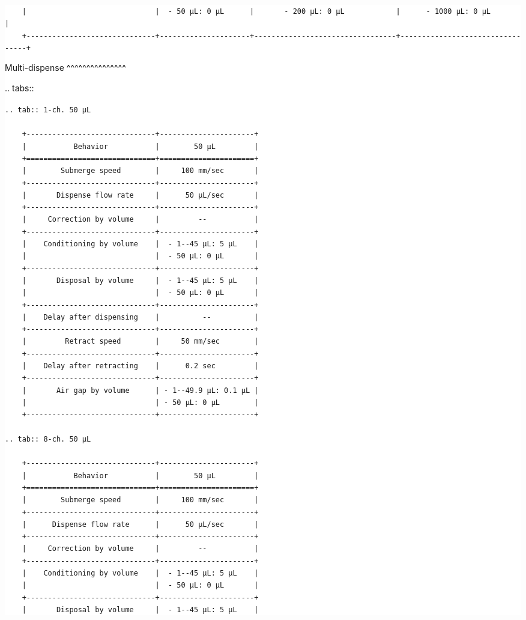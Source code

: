         |                              |  - 50 µL: 0 µL      |       - 200 µL: 0 µL            |      - 1000 µL: 0 µL            |
        +------------------------------+---------------------+---------------------------------+---------------------------------+

Multi-dispense
^^^^^^^^^^^^^^^

.. tabs::

    .. tab:: 1-ch. 50 µL

        +------------------------------+----------------------+
        |           Behavior           |        50 µL         |
        +==============================+======================+
        |        Submerge speed        |     100 mm/sec       |
        +------------------------------+----------------------+
        |       Dispense flow rate     |      50 µL/sec       |
        +------------------------------+----------------------+
        |     Correction by volume     |         --           |
        +------------------------------+----------------------+
        |    Conditioning by volume    |  - 1--45 µL: 5 µL    |
        |                              |  - 50 µL: 0 µL       |
        +------------------------------+----------------------+
        |       Disposal by volume     |  - 1--45 µL: 5 µL    |
        |                              |  - 50 µL: 0 µL       |
        +------------------------------+----------------------+
        |    Delay after dispensing    |          --          |
        +------------------------------+----------------------+
        |         Retract speed        |     50 mm/sec        |
        +------------------------------+----------------------+
        |    Delay after retracting    |      0.2 sec         |
        +------------------------------+----------------------+
        |       Air gap by volume      | - 1--49.9 µL: 0.1 µL |
        |                              | - 50 µL: 0 µL        |
        +------------------------------+----------------------+

    .. tab:: 8-ch. 50 µL

        +------------------------------+----------------------+
        |           Behavior           |        50 µL         |
        +==============================+======================+
        |        Submerge speed        |     100 mm/sec       |
        +------------------------------+----------------------+
        |      Dispense flow rate      |      50 µL/sec       |
        +------------------------------+----------------------+
        |     Correction by volume     |         --           |
        +------------------------------+----------------------+
        |    Conditioning by volume    |  - 1--45 µL: 5 µL    |
        |                              |  - 50 µL: 0 µL       |
        +------------------------------+----------------------+
        |       Disposal by volume     |  - 1--45 µL: 5 µL    |